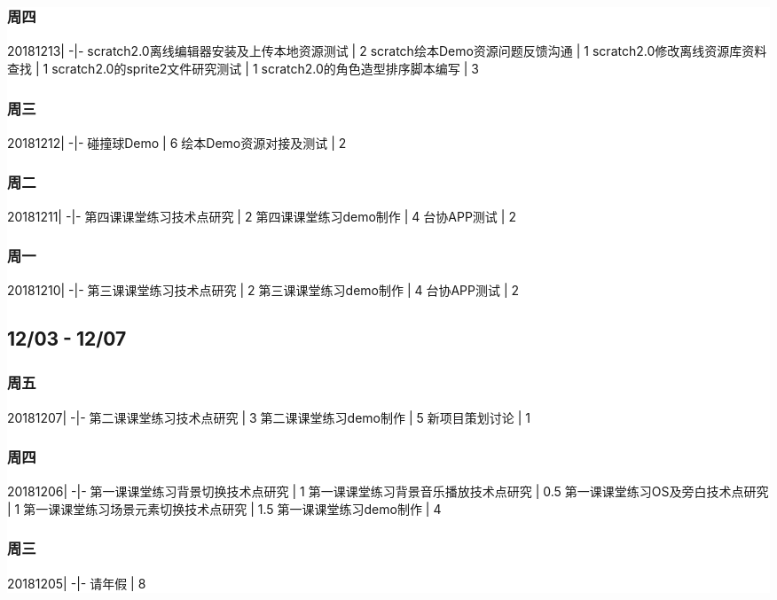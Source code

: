 ### 周四
20181213|
-|-
scratch2.0离线编辑器安装及上传本地资源测试 | 2
scratch绘本Demo资源问题反馈沟通 | 1
scratch2.0修改离线资源库资料查找 | 1
scratch2.0的sprite2文件研究测试 | 1
scratch2.0的角色造型排序脚本编写 | 3

### 周三
20181212|
-|-
碰撞球Demo | 6
绘本Demo资源对接及测试 | 2

### 周二
20181211|
-|-
第四课课堂练习技术点研究 | 2
第四课课堂练习demo制作 | 4
台协APP测试 | 2

### 周一
20181210|
-|-
第三课课堂练习技术点研究 | 2
第三课课堂练习demo制作 | 4
台协APP测试 | 2

## 12/03 - 12/07

### 周五
20181207|
-|-
第二课课堂练习技术点研究 | 3
第二课课堂练习demo制作 | 5
新项目策划讨论 | 1

### 周四
20181206|
-|-
第一课课堂练习背景切换技术点研究 | 1
第一课课堂练习背景音乐播放技术点研究 | 0.5
第一课课堂练习OS及旁白技术点研究 | 1
第一课课堂练习场景元素切换技术点研究 | 1.5
第一课课堂练习demo制作 | 4

### 周三
20181205|
-|-
请年假 | 8
